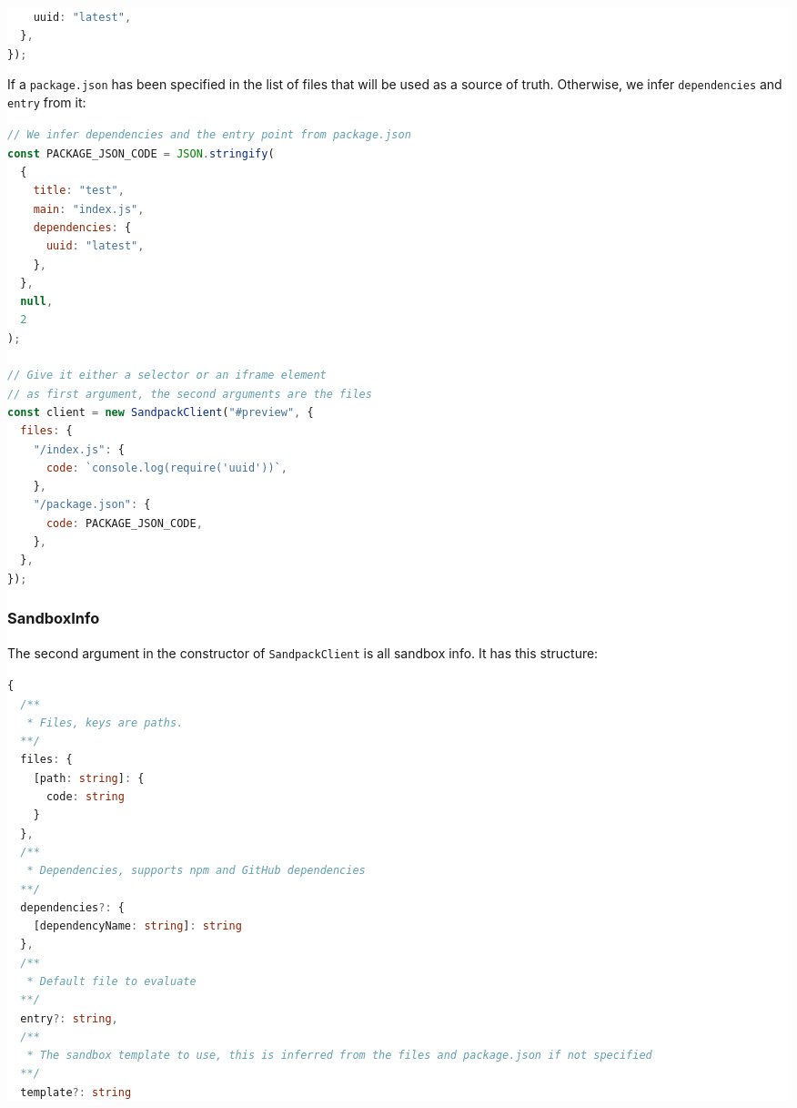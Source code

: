 ```js
    uuid: "latest",
  },
});
```

If a `package.json` has been specified in the list of files that will be used as a source
of truth. Otherwise, we infer `dependencies` and `entry` from it:

```js
// We infer dependencies and the entry point from package.json
const PACKAGE_JSON_CODE = JSON.stringify(
  {
    title: "test",
    main: "index.js",
    dependencies: {
      uuid: "latest",
    },
  },
  null,
  2
);

// Give it either a selector or an iframe element
// as first argument, the second arguments are the files
const client = new SandpackClient("#preview", {
  files: {
    "/index.js": {
      code: `console.log(require('uuid'))`,
    },
    "/package.json": {
      code: PACKAGE_JSON_CODE,
    },
  },
});
```

### SandboxInfo

The second argument in the constructor of `SandpackClient` is all sandbox info.
It has this structure:

```ts
{
  /**
   * Files, keys are paths.
  **/
  files: {
    [path: string]: {
      code: string
    }
  },
  /**
   * Dependencies, supports npm and GitHub dependencies
  **/
  dependencies?: {
    [dependencyName: string]: string
  },
  /**
   * Default file to evaluate
  **/
  entry?: string,
  /**
   * The sandbox template to use, this is inferred from the files and package.json if not specified
  **/
  template?: string
```